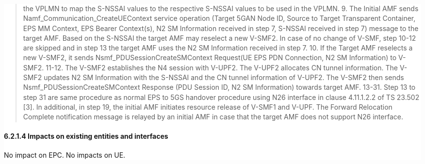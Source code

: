 > the VPLMN to map the S-NSSAI values to the respective S-NSSAI values to be
> used in the VPLMN.
9\. The Initial AMF sends Namf_Communication_CreateUEContext service operation
(Target 5GAN Node ID, Source to Target Transparent Container, EPS MM Context,
EPS Bearer Context(s), N2 SM Information received in step 7, S-NSSAI received
in step 7) message to the target AMF. Based on the S-NSSAI the target AMF may
reselect a new V-SMF2. In case of no change of V-SMF, step 10-12 are skipped
and in step 13 the target AMF uses the N2 SM Information received in step 7.
10\. If the Target AMF reselects a new V-SMF2, it sends
Nsmf_PDUSessionCreateSMContext Request(UE EPS PDN Connection, N2 SM
Information) to V-SMF2.
11-12. The V-SMF2 establishes the N4 session with V-UPF2. The V-UPF2 allocates
CN tunnel information. The V-SMF2 updates N2 SM Information with the S-NSSAI
and the CN tunnel information of V-UPF2. The V-SMF2 then sends
Nsmf_PDUSessionCreateSMContext Response (PDU Session ID, N2 SM Information)
towards target AMF.
13-31. Step 13 to step 31 are same procedure as normal EPS to 5GS handover
procedure using N26 interface in clause 4.11.1.2.2 of TS 23.502 [3]. In
additional, in step 19, the initial AMF initiates resource release of V-SMF1
and V-UPF. The Forward Relocation Complete notification message is relayed by
an initial AMF in case that the target AMF does not support N26 interface.
#### 6.2.1.4 Impacts on existing entities and interfaces
No impact on EPC.
No impacts on UE.
